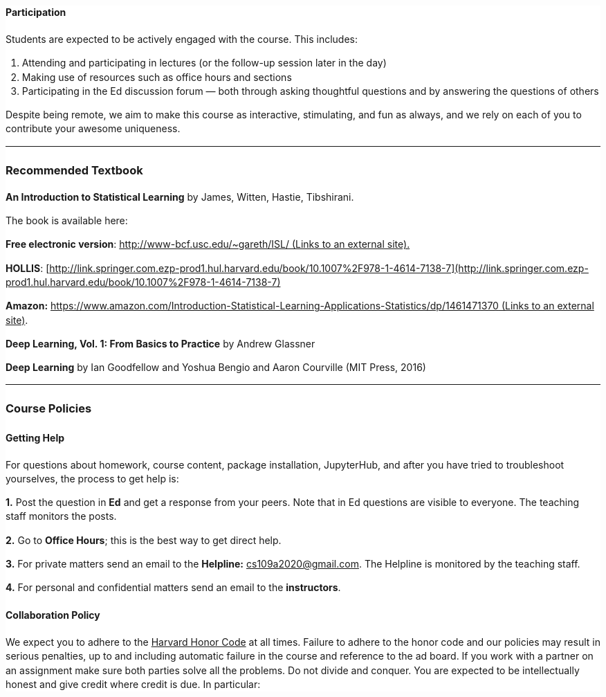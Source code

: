 
#### Participation 
Students are expected to be actively engaged with the course. This includes:

1. Attending and participating in lectures (or the follow-up session later in the day)
2. Making use of resources such as office hours and sections
3. Participating in the Ed discussion forum — both through asking thoughtful questions and by answering the questions of others

Despite being remote, we aim to make this course as interactive, stimulating, and fun as always, and we rely on each of you to contribute your awesome uniqueness.

<hr>

### Recommended Textbook

**An Introduction to Statistical Learning** by James, Witten, Hastie, Tibshirani.

The book is available here:

**Free electronic version**: [http://www-bcf.usc.edu/~gareth/ISL/ (Links to an external site).](http://www-bcf.usc.edu/~gareth/ISL/)

**HOLLIS**: [http://link.springer.com.ezp-prod1.hul.harvard.edu/book/10.1007%2F978-1-4614-7138-7](http://link.springer.com.ezp-prod1.hul.harvard.edu/book/10.1007%2F978-1-4614-7138-7)

**Amazon:** [https://www.amazon.com/Introduction-Statistical-Learning-Applications-Statistics/dp/1461471370 (Links to an external site)](https://www.amazon.com/Introduction-Statistical-Learning-Applications-Statistics/dp/1461471370).

**Deep Learning, Vol. 1: From Basics to Practice** by Andrew Glassner

**Deep Learning** by Ian Goodfellow and Yoshua Bengio and Aaron Courville (MIT Press, 2016)  


<hr>

### Course Policies


#### Getting Help

For questions about homework, course content, package installation, JupyterHub, and after you have tried to troubleshoot yourselves, the process to get help is:

**1.** Post the question in **Ed** and get a response from your peers.  Note that in Ed questions are visible to everyone. The teaching staff monitors the posts.

**2.** Go to **Office Hours**; this is the best way to get direct help.

**3.** For private matters send an email to the **Helpline:** <cs109a2020@gmail.com>.
The Helpline is monitored by the teaching staff.

**4.** For personal and confidential matters send an email to the **instructors**.

#### Collaboration Policy <a name='collaboration-policy'></a>
We expect you to adhere to the [Harvard Honor Code](http://honor.fas.harvard.edu/honor-code) at all times. Failure to adhere to the honor code and our policies may result in serious penalties, up to and including automatic failure in the course and reference to the ad board.
If you work with a partner on an assignment make sure both parties solve all the problems. Do not divide and conquer. You are expected to be intellectually honest and give credit where credit is due.
In particular:
